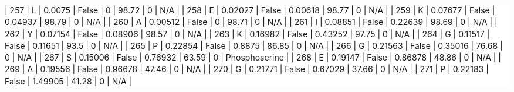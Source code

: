 |   257 | L    |         0.0075  | False     |                          0       |                 98.72 |         0     | N/A            |
|   258 | E    |         0.02027 | False     |                          0.00618 |                 98.77 |         0     | N/A            |
|   259 | K    |         0.07677 | False     |                          0.04937 |                 98.79 |         0     | N/A            |
|   260 | A    |         0.00512 | False     |                          0       |                 98.71 |         0     | N/A            |
|   261 | I    |         0.08851 | False     |                          0.22639 |                 98.69 |         0     | N/A            |
|   262 | Y    |         0.07154 | False     |                          0.08906 |                 98.57 |         0     | N/A            |
|   263 | K    |         0.16982 | False     |                          0.43252 |                 97.75 |         0     | N/A            |
|   264 | G    |         0.11517 | False     |                          0.11651 |                 93.5  |         0     | N/A            |
|   265 | P    |         0.22854 | False     |                          0.8875  |                 86.85 |         0     | N/A            |
|   266 | G    |         0.21563 | False     |                          0.35016 |                 76.68 |         0     | N/A            |
|   267 | S    |         0.15006 | False     |                          0.76932 |                 63.59 |         0     | Phosphoserine  |
|   268 | E    |         0.19147 | False     |                          0.86878 |                 48.86 |         0     | N/A            |
|   269 | A    |         0.19556 | False     |                          0.96678 |                 47.46 |         0     | N/A            |
|   270 | G    |         0.21771 | False     |                          0.67029 |                 37.66 |         0     | N/A            |
|   271 | P    |         0.22183 | False     |                          1.49905 |                 41.28 |         0     | N/A            |


